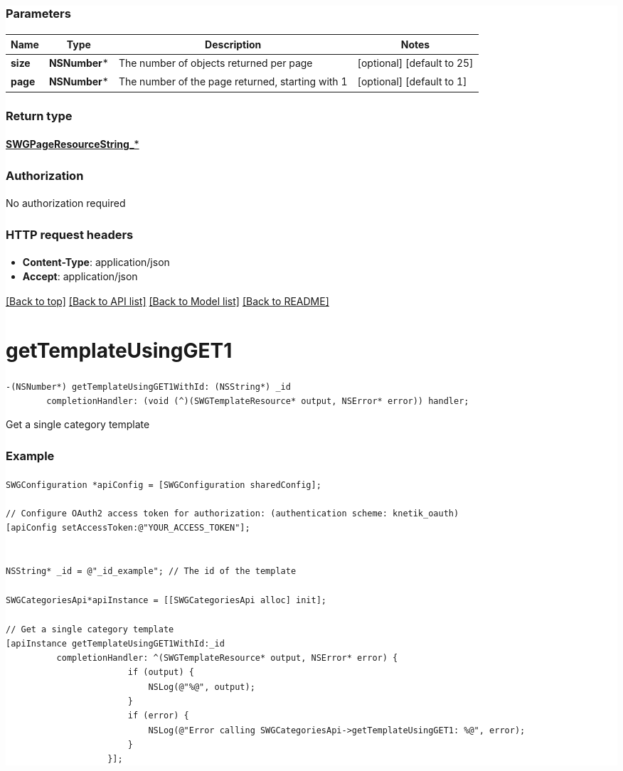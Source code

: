 ### Parameters

Name | Type | Description  | Notes
------------- | ------------- | ------------- | -------------
 **size** | **NSNumber***| The number of objects returned per page | [optional] [default to 25]
 **page** | **NSNumber***| The number of the page returned, starting with 1 | [optional] [default to 1]

### Return type

[**SWGPageResourceString_***](SWGPageResourceString_.md)

### Authorization

No authorization required

### HTTP request headers

 - **Content-Type**: application/json
 - **Accept**: application/json

[[Back to top]](#) [[Back to API list]](../README.md#documentation-for-api-endpoints) [[Back to Model list]](../README.md#documentation-for-models) [[Back to README]](../README.md)

# **getTemplateUsingGET1**
```objc
-(NSNumber*) getTemplateUsingGET1WithId: (NSString*) _id
        completionHandler: (void (^)(SWGTemplateResource* output, NSError* error)) handler;
```

Get a single category template

### Example 
```objc
SWGConfiguration *apiConfig = [SWGConfiguration sharedConfig];

// Configure OAuth2 access token for authorization: (authentication scheme: knetik_oauth)
[apiConfig setAccessToken:@"YOUR_ACCESS_TOKEN"];


NSString* _id = @"_id_example"; // The id of the template

SWGCategoriesApi*apiInstance = [[SWGCategoriesApi alloc] init];

// Get a single category template
[apiInstance getTemplateUsingGET1WithId:_id
          completionHandler: ^(SWGTemplateResource* output, NSError* error) {
                        if (output) {
                            NSLog(@"%@", output);
                        }
                        if (error) {
                            NSLog(@"Error calling SWGCategoriesApi->getTemplateUsingGET1: %@", error);
                        }
                    }];
```

